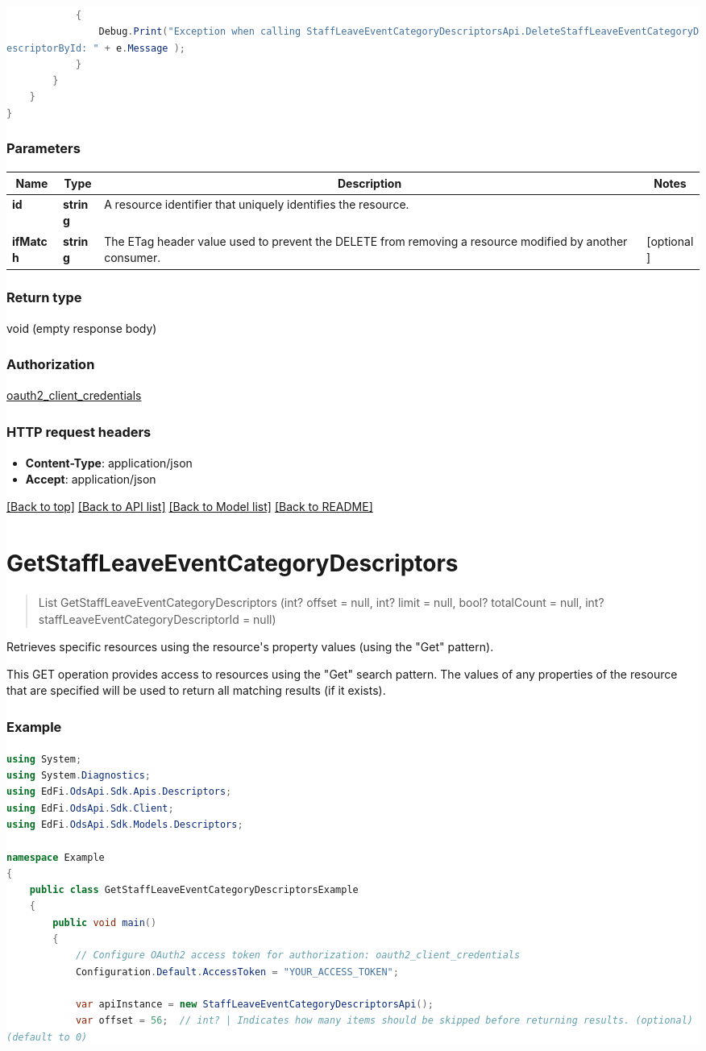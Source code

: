 ```csharp
            {
                Debug.Print("Exception when calling StaffLeaveEventCategoryDescriptorsApi.DeleteStaffLeaveEventCategoryDescriptorById: " + e.Message );
            }
        }
    }
}
```

### Parameters

Name | Type | Description  | Notes
------------- | ------------- | ------------- | -------------
 **id** | **string**| A resource identifier that uniquely identifies the resource. | 
 **ifMatch** | **string**| The ETag header value used to prevent the DELETE from removing a resource modified by another consumer. | [optional] 

### Return type

void (empty response body)

### Authorization

[oauth2_client_credentials](../README.md#oauth2_client_credentials)

### HTTP request headers

 - **Content-Type**: application/json
 - **Accept**: application/json

[[Back to top]](#) [[Back to API list]](../README.md#documentation-for-api-endpoints) [[Back to Model list]](../README.md#documentation-for-models) [[Back to README]](../README.md)

<a name="getstaffleaveeventcategorydescriptors"></a>
# **GetStaffLeaveEventCategoryDescriptors**
> List<EdFiStaffLeaveEventCategoryDescriptor> GetStaffLeaveEventCategoryDescriptors (int? offset = null, int? limit = null, bool? totalCount = null, int? staffLeaveEventCategoryDescriptorId = null)

Retrieves specific resources using the resource's property values (using the \"Get\" pattern).

This GET operation provides access to resources using the \"Get\" search pattern.  The values of any properties of the resource that are specified will be used to return all matching results (if it exists).

### Example
```csharp
using System;
using System.Diagnostics;
using EdFi.OdsApi.Sdk.Apis.Descriptors;
using EdFi.OdsApi.Sdk.Client;
using EdFi.OdsApi.Sdk.Models.Descriptors;

namespace Example
{
    public class GetStaffLeaveEventCategoryDescriptorsExample
    {
        public void main()
        {
            // Configure OAuth2 access token for authorization: oauth2_client_credentials
            Configuration.Default.AccessToken = "YOUR_ACCESS_TOKEN";

            var apiInstance = new StaffLeaveEventCategoryDescriptorsApi();
            var offset = 56;  // int? | Indicates how many items should be skipped before returning results. (optional)  (default to 0)
```